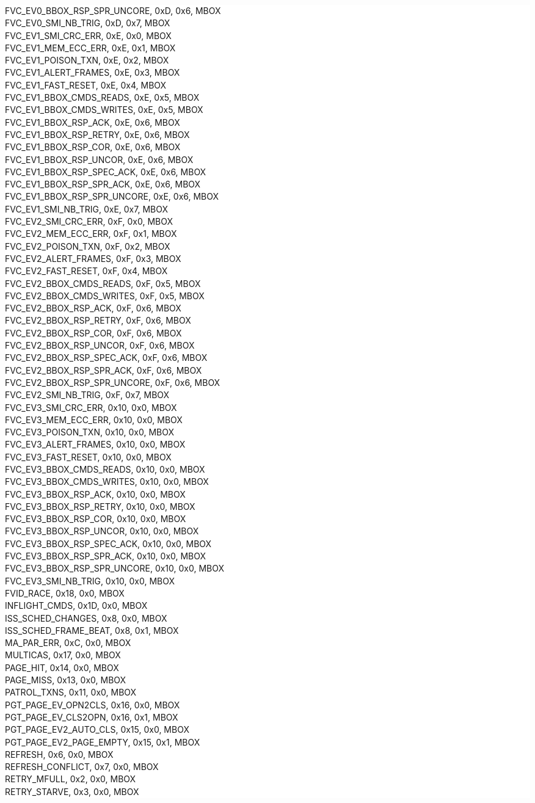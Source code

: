 FVC_EV0_BBOX_RSP_SPR_UNCORE, 0xD, 0x6, MBOX <br>
FVC_EV0_SMI_NB_TRIG, 0xD, 0x7, MBOX <br>
FVC_EV1_SMI_CRC_ERR, 0xE, 0x0, MBOX <br>
FVC_EV1_MEM_ECC_ERR, 0xE, 0x1, MBOX <br>
FVC_EV1_POISON_TXN, 0xE, 0x2, MBOX <br>
FVC_EV1_ALERT_FRAMES, 0xE, 0x3, MBOX <br>
FVC_EV1_FAST_RESET, 0xE, 0x4, MBOX <br>
FVC_EV1_BBOX_CMDS_READS, 0xE, 0x5, MBOX <br>
FVC_EV1_BBOX_CMDS_WRITES, 0xE, 0x5, MBOX <br>
FVC_EV1_BBOX_RSP_ACK, 0xE, 0x6, MBOX <br>
FVC_EV1_BBOX_RSP_RETRY, 0xE, 0x6, MBOX <br>
FVC_EV1_BBOX_RSP_COR, 0xE, 0x6, MBOX <br>
FVC_EV1_BBOX_RSP_UNCOR, 0xE, 0x6, MBOX <br>
FVC_EV1_BBOX_RSP_SPEC_ACK, 0xE, 0x6, MBOX <br>
FVC_EV1_BBOX_RSP_SPR_ACK, 0xE, 0x6, MBOX <br>
FVC_EV1_BBOX_RSP_SPR_UNCORE, 0xE, 0x6, MBOX <br>
FVC_EV1_SMI_NB_TRIG, 0xE, 0x7, MBOX <br>
FVC_EV2_SMI_CRC_ERR, 0xF, 0x0, MBOX <br>
FVC_EV2_MEM_ECC_ERR, 0xF, 0x1, MBOX <br>
FVC_EV2_POISON_TXN, 0xF, 0x2, MBOX <br>
FVC_EV2_ALERT_FRAMES, 0xF, 0x3, MBOX <br>
FVC_EV2_FAST_RESET, 0xF, 0x4, MBOX <br>
FVC_EV2_BBOX_CMDS_READS, 0xF, 0x5, MBOX <br>
FVC_EV2_BBOX_CMDS_WRITES, 0xF, 0x5, MBOX <br>
FVC_EV2_BBOX_RSP_ACK, 0xF, 0x6, MBOX <br>
FVC_EV2_BBOX_RSP_RETRY, 0xF, 0x6, MBOX <br>
FVC_EV2_BBOX_RSP_COR, 0xF, 0x6, MBOX <br>
FVC_EV2_BBOX_RSP_UNCOR, 0xF, 0x6, MBOX <br>
FVC_EV2_BBOX_RSP_SPEC_ACK, 0xF, 0x6, MBOX <br>
FVC_EV2_BBOX_RSP_SPR_ACK, 0xF, 0x6, MBOX <br>
FVC_EV2_BBOX_RSP_SPR_UNCORE, 0xF, 0x6, MBOX <br>
FVC_EV2_SMI_NB_TRIG, 0xF, 0x7, MBOX <br>
FVC_EV3_SMI_CRC_ERR, 0x10, 0x0, MBOX <br>
FVC_EV3_MEM_ECC_ERR, 0x10, 0x0, MBOX <br>
FVC_EV3_POISON_TXN, 0x10, 0x0, MBOX <br>
FVC_EV3_ALERT_FRAMES, 0x10, 0x0, MBOX <br>
FVC_EV3_FAST_RESET, 0x10, 0x0, MBOX <br>
FVC_EV3_BBOX_CMDS_READS, 0x10, 0x0, MBOX <br>
FVC_EV3_BBOX_CMDS_WRITES, 0x10, 0x0, MBOX <br>
FVC_EV3_BBOX_RSP_ACK, 0x10, 0x0, MBOX <br>
FVC_EV3_BBOX_RSP_RETRY, 0x10, 0x0, MBOX <br>
FVC_EV3_BBOX_RSP_COR, 0x10, 0x0, MBOX <br>
FVC_EV3_BBOX_RSP_UNCOR, 0x10, 0x0, MBOX <br>
FVC_EV3_BBOX_RSP_SPEC_ACK, 0x10, 0x0, MBOX <br>
FVC_EV3_BBOX_RSP_SPR_ACK, 0x10, 0x0, MBOX <br>
FVC_EV3_BBOX_RSP_SPR_UNCORE, 0x10, 0x0, MBOX <br>
FVC_EV3_SMI_NB_TRIG, 0x10, 0x0, MBOX <br>
FVID_RACE, 0x18, 0x0, MBOX <br>
INFLIGHT_CMDS, 0x1D, 0x0, MBOX <br>
ISS_SCHED_CHANGES, 0x8, 0x0, MBOX <br>
ISS_SCHED_FRAME_BEAT, 0x8, 0x1, MBOX <br>
MA_PAR_ERR, 0xC, 0x0, MBOX <br>
MULTICAS, 0x17, 0x0, MBOX <br>
PAGE_HIT, 0x14, 0x0, MBOX <br>
PAGE_MISS, 0x13, 0x0, MBOX <br>
PATROL_TXNS, 0x11, 0x0, MBOX <br>
PGT_PAGE_EV_OPN2CLS, 0x16, 0x0, MBOX <br>
PGT_PAGE_EV_CLS2OPN, 0x16, 0x1, MBOX <br>
PGT_PAGE_EV2_AUTO_CLS, 0x15, 0x0, MBOX <br>
PGT_PAGE_EV2_PAGE_EMPTY, 0x15, 0x1, MBOX <br>
REFRESH, 0x6, 0x0, MBOX <br>
REFRESH_CONFLICT, 0x7, 0x0, MBOX <br>
RETRY_MFULL, 0x2, 0x0, MBOX <br>
RETRY_STARVE, 0x3, 0x0, MBOX <br>